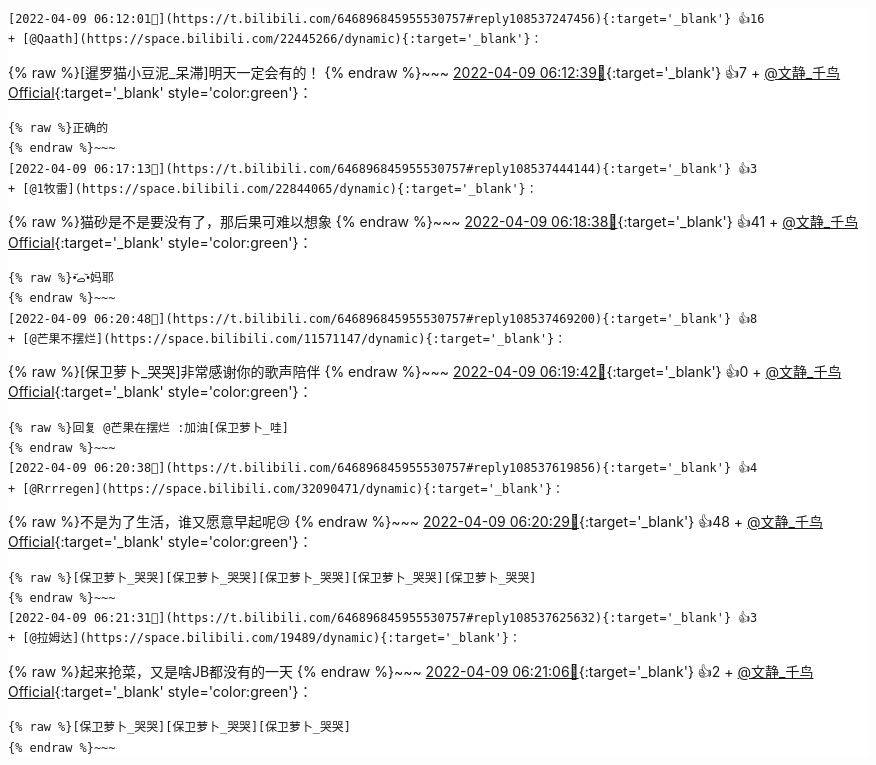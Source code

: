 ~~~
[2022-04-09 06:12:01🔗](https://t.bilibili.com/646896845955530757#reply108537247456){:target='_blank'} 👍16
+ [@Qaath](https://space.bilibili.com/22445266/dynamic){:target='_blank'}：
~~~
{% raw %}[暹罗猫小豆泥_呆滞]明天一定会有的！
{% endraw %}~~~
[2022-04-09 06:12:39🔗](https://t.bilibili.com/646896845955530757#reply108537408256){:target='_blank'} 👍7
    + [@文静_千鸟Official](https://space.bilibili.com/667526012/dynamic){:target='_blank' style='color:green'}：
~~~
{% raw %}正确的
{% endraw %}~~~
[2022-04-09 06:17:13🔗](https://t.bilibili.com/646896845955530757#reply108537444144){:target='_blank'} 👍3
+ [@1牧雷](https://space.bilibili.com/22844065/dynamic){:target='_blank'}：
~~~
{% raw %}猫砂是不是要没有了，那后果可难以想象
{% endraw %}~~~
[2022-04-09 06:18:38🔗](https://t.bilibili.com/646896845955530757#reply108537453936){:target='_blank'} 👍41
    + [@文静_千鸟Official](https://space.bilibili.com/667526012/dynamic){:target='_blank' style='color:green'}：
~~~
{% raw %}•᷄ࡇ•᷅妈耶
{% endraw %}~~~
[2022-04-09 06:20:48🔗](https://t.bilibili.com/646896845955530757#reply108537469200){:target='_blank'} 👍8
+ [@芒果不摆烂](https://space.bilibili.com/11571147/dynamic){:target='_blank'}：
~~~
{% raw %}[保卫萝卜_哭哭]非常感谢你的歌声陪伴
{% endraw %}~~~
[2022-04-09 06:19:42🔗](https://t.bilibili.com/646896845955530757#reply108537461536){:target='_blank'} 👍0
    + [@文静_千鸟Official](https://space.bilibili.com/667526012/dynamic){:target='_blank' style='color:green'}：
~~~
{% raw %}回复 @芒果在摆烂 :加油[保卫萝卜_哇]
{% endraw %}~~~
[2022-04-09 06:20:38🔗](https://t.bilibili.com/646896845955530757#reply108537619856){:target='_blank'} 👍4
+ [@Rrrregen](https://space.bilibili.com/32090471/dynamic){:target='_blank'}：
~~~
{% raw %}不是为了生活，谁又愿意早起呢😢
{% endraw %}~~~
[2022-04-09 06:20:29🔗](https://t.bilibili.com/646896845955530757#reply108537539168){:target='_blank'} 👍48
    + [@文静_千鸟Official](https://space.bilibili.com/667526012/dynamic){:target='_blank' style='color:green'}：
~~~
{% raw %}[保卫萝卜_哭哭][保卫萝卜_哭哭][保卫萝卜_哭哭][保卫萝卜_哭哭][保卫萝卜_哭哭]
{% endraw %}~~~
[2022-04-09 06:21:31🔗](https://t.bilibili.com/646896845955530757#reply108537625632){:target='_blank'} 👍3
+ [@拉姆达](https://space.bilibili.com/19489/dynamic){:target='_blank'}：
~~~
{% raw %}起来抢菜，又是啥JB都没有的一天
{% endraw %}~~~
[2022-04-09 06:21:06🔗](https://t.bilibili.com/646896845955530757#reply108537542944){:target='_blank'} 👍2
    + [@文静_千鸟Official](https://space.bilibili.com/667526012/dynamic){:target='_blank' style='color:green'}：
~~~
{% raw %}[保卫萝卜_哭哭][保卫萝卜_哭哭][保卫萝卜_哭哭]
{% endraw %}~~~
~~~